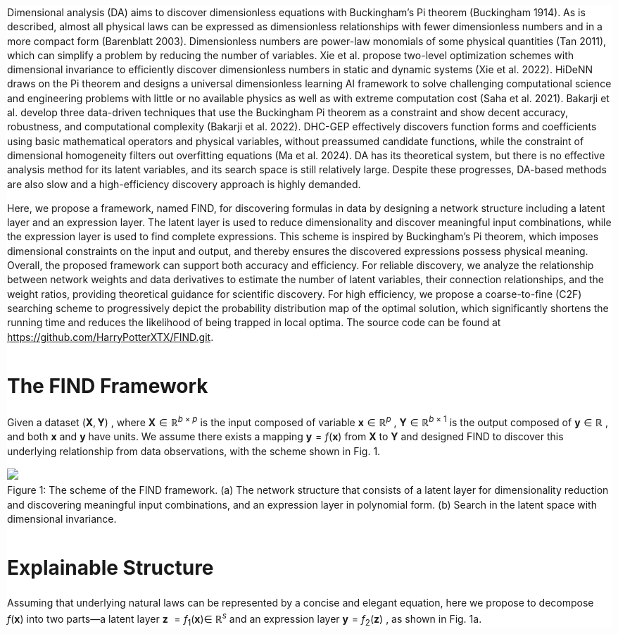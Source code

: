 Dimensional analysis (DA) aims to discover dimensionless equations with Buckingham’s Pi theorem (Buckingham 1914). As is described, almost all physical laws can be expressed as dimensionless relationships with fewer dimensionless numbers and in a more compact form (Barenblatt 2003). Dimensionless numbers are power-law monomials of some physical quantities (Tan 2011), which can simplify a problem by reducing the number of variables. Xie et al. propose two-level optimization schemes with dimensional invariance to efficiently discover dimensionless numbers in static and dynamic systems (Xie et al. 2022). HiDeNN draws on the Pi theorem and designs a universal dimensionless learning AI framework to solve challenging computational science and engineering problems with little or no available physics as well as with extreme computation cost (Saha et al. 2021). Bakarji et al. develop three data-driven techniques that use the Buckingham Pi theorem as a constraint and show decent accuracy, robustness, and computational complexity (Bakarji et al. 2022). DHC-GEP effectively discovers function forms and coefficients using basic mathematical operators and physical variables, without preassumed candidate functions, while the constraint of dimensional homogeneity filters out overfitting equations (Ma et al. 2024). DA has its theoretical system, but there is no effective analysis method for its latent variables, and its search space is still relatively large. Despite these progresses, DA-based methods are also slow and a high-efficiency discovery approach is highly demanded.

Here, we propose a framework, named FIND, for discovering formulas in data by designing a network structure including a latent layer and an expression layer. The latent layer is used to reduce dimensionality and discover meaningful input combinations, while the expression layer is used to find complete expressions. This scheme is inspired by Buckingham’s Pi theorem, which imposes dimensional constraints on the input and output, and thereby ensures the discovered expressions possess physical meaning. Overall, the proposed framework can support both accuracy and efficiency. For reliable discovery, we analyze the relationship between network weights and data derivatives to estimate the number of latent variables, their connection relationships, and the weight ratios, providing theoretical guidance for scientific discovery. For high efficiency, we propose a coarse-to-fine (C2F) searching scheme to progressively depict the probability distribution map of the optimal solution, which significantly shortens the running time and reduces the likelihood of being trapped in local optima. The source code can be found at https://github.com/HarryPotterXTX/FIND.git.

# The FIND Framework

Given a dataset $( \mathbf { X } , \mathbf { Y } )$ , where $\mathbf { X } \in \mathbb { R } ^ { b \times p }$ is the input composed of variable $\mathbf { x } \in \mathbb { R } ^ { p }$ , $\mathbf { Y } \in \mathbb { R } ^ { b \times 1 }$ is the output composed of $\mathbf { y } \in \mathbb { R }$ , and both $\mathbf { x }$ and $\mathbf { y }$ have units. We assume there exists a mapping $\mathbf { y } = f ( \mathbf { x } )$ from $\mathbf { X }$ to $\mathbf { Y }$ and designed FIND to discover this underlying relationship from data observations, with the scheme shown in Fig. 1.

![](images/15ee913a08842681d2e68f229764a13c6353bf9546be9b6579f20a92d2034ec3.jpg)  
Figure 1: The scheme of the FIND framework. (a) The network structure that consists of a latent layer for dimensionality reduction and discovering meaningful input combinations, and an expression layer in polynomial form. (b) Search in the latent space with dimensional invariance.

# Explainable Structure

Assuming that underlying natural laws can be represented by a concise and elegant equation, here we propose to decompose $f ( \mathbf { x } )$ into two parts—a latent layer $\mathbf { z } \ = f _ { 1 } ( \mathbf { x } ) \in$ $\mathbb { R } ^ { s }$ and an expression layer $\mathbf { y } = f _ { 2 } ( \mathbf { z } )$ , as shown in Fig. 1a.
